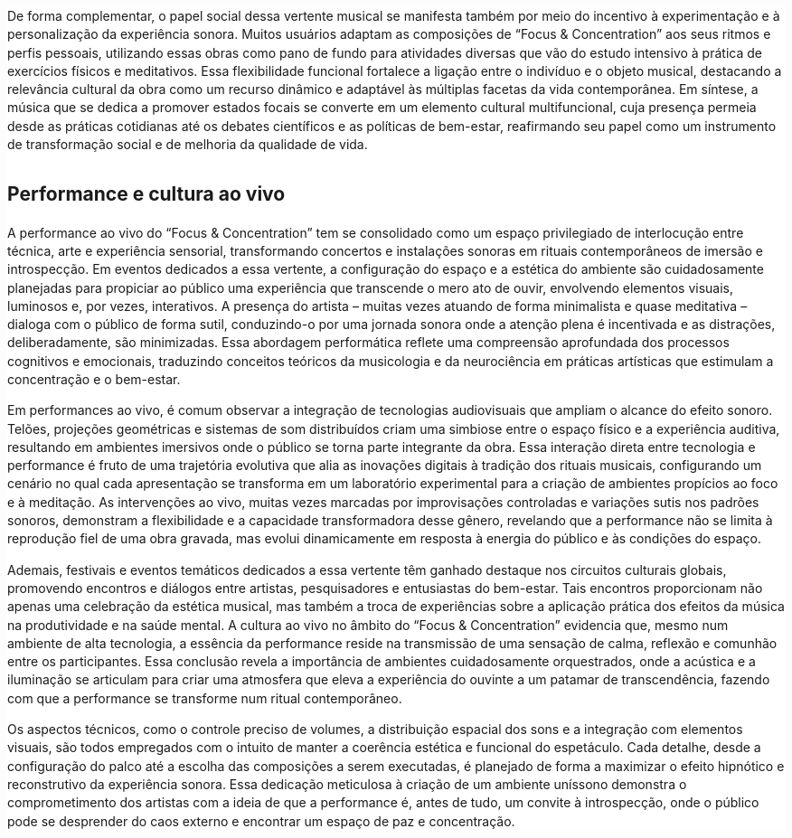 De forma complementar, o papel social dessa vertente musical se manifesta também por meio do incentivo à experimentação e à personalização da experiência sonora. Muitos usuários adaptam as composições de “Focus & Concentration” aos seus ritmos e perfis pessoais, utilizando essas obras como pano de fundo para atividades diversas que vão do estudo intensivo à prática de exercícios físicos e meditativos. Essa flexibilidade funcional fortalece a ligação entre o indivíduo e o objeto musical, destacando a relevância cultural da obra como um recurso dinâmico e adaptável às múltiplas facetas da vida contemporânea. Em síntese, a música que se dedica a promover estados focais se converte em um elemento cultural multifuncional, cuja presença permeia desde as práticas cotidianas até os debates científicos e as políticas de bem-estar, reafirmando seu papel como um instrumento de transformação social e de melhoria da qualidade de vida.


## Performance e cultura ao vivo

A performance ao vivo do “Focus & Concentration” tem se consolidado como um espaço privilegiado de interlocução entre técnica, arte e experiência sensorial, transformando concertos e instalações sonoras em rituais contemporâneos de imersão e introspecção. Em eventos dedicados a essa vertente, a configuração do espaço e a estética do ambiente são cuidadosamente planejadas para propiciar ao público uma experiência que transcende o mero ato de ouvir, envolvendo elementos visuais, luminosos e, por vezes, interativos. A presença do artista – muitas vezes atuando de forma minimalista e quase meditativa – dialoga com o público de forma sutil, conduzindo-o por uma jornada sonora onde a atenção plena é incentivada e as distrações, deliberadamente, são minimizadas. Essa abordagem performática reflete uma compreensão aprofundada dos processos cognitivos e emocionais, traduzindo conceitos teóricos da musicologia e da neurociência em práticas artísticas que estimulam a concentração e o bem-estar.  

Em performances ao vivo, é comum observar a integração de tecnologias audiovisuais que ampliam o alcance do efeito sonoro. Telões, projeções geométricas e sistemas de som distribuídos criam uma simbiose entre o espaço físico e a experiência auditiva, resultando em ambientes imersivos onde o público se torna parte integrante da obra. Essa interação direta entre tecnologia e performance é fruto de uma trajetória evolutiva que alia as inovações digitais à tradição dos rituais musicais, configurando um cenário no qual cada apresentação se transforma em um laboratório experimental para a criação de ambientes propícios ao foco e à meditação. As intervenções ao vivo, muitas vezes marcadas por improvisações controladas e variações sutis nos padrões sonoros, demonstram a flexibilidade e a capacidade transformadora desse gênero, revelando que a performance não se limita à reprodução fiel de uma obra gravada, mas evolui dinamicamente em resposta à energia do público e às condições do espaço.  

Ademais, festivais e eventos temáticos dedicados a essa vertente têm ganhado destaque nos circuitos culturais globais, promovendo encontros e diálogos entre artistas, pesquisadores e entusiastas do bem-estar. Tais encontros proporcionam não apenas uma celebração da estética musical, mas também a troca de experiências sobre a aplicação prática dos efeitos da música na produtividade e na saúde mental. A cultura ao vivo no âmbito do “Focus & Concentration” evidencia que, mesmo num ambiente de alta tecnologia, a essência da performance reside na transmissão de uma sensação de calma, reflexão e comunhão entre os participantes. Essa conclusão revela a importância de ambientes cuidadosamente orquestrados, onde a acústica e a iluminação se articulam para criar uma atmosfera que eleva a experiência do ouvinte a um patamar de transcendência, fazendo com que a performance se transforme num ritual contemporâneo.  

Os aspectos técnicos, como o controle preciso de volumes, a distribuição espacial dos sons e a integração com elementos visuais, são todos empregados com o intuito de manter a coerência estética e funcional do espetáculo. Cada detalhe, desde a configuração do palco até a escolha das composições a serem executadas, é planejado de forma a maximizar o efeito hipnótico e reconstrutivo da experiência sonora. Essa dedicação meticulosa à criação de um ambiente uníssono demonstra o comprometimento dos artistas com a ideia de que a performance é, antes de tudo, um convite à introspecção, onde o público pode se desprender do caos externo e encontrar um espaço de paz e concentração.  
